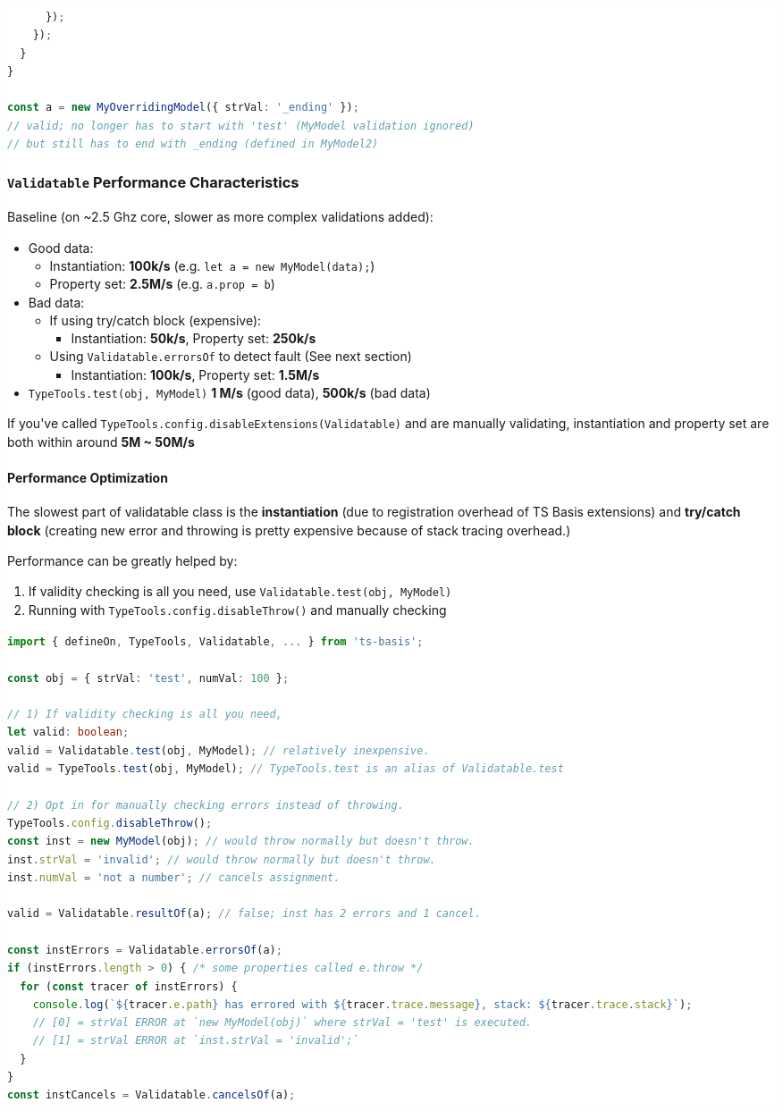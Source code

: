 ```typescript
      });
    });
  }
}

const a = new MyOverridingModel({ strVal: '_ending' });
// valid; no longer has to start with 'test' (MyModel validation ignored)
// but still has to end with _ending (defined in MyModel2)
```

### `Validatable` Performance Characteristics

Baseline (on ~2.5 Ghz core, slower as more complex validations added):

- Good data:
  - Instantiation: **100k/s** (e.g. `let a = new MyModel(data);`)
  - Property set: **2.5M/s** (e.g. `a.prop = b`)
- Bad data:
  - If using try/catch block (expensive):
    - Instantiation: **50k/s**, Property set: **250k/s**
  - Using `Validatable.errorsOf` to detect fault (See next section)
    - Instantiation: **100k/s**, Property set: **1.5M/s**
- `TypeTools.test(obj, MyModel)` **1 M/s** (good data), **500k/s** (bad data)

If you've called `TypeTools.config.disableExtensions(Validatable)` and are manually validating, instantiation and property set are both within around **5M ~ 50M/s**

#### Performance Optimization

The slowest part of validatable class is the **instantiation** (due to registration overhead of TS Basis extensions) and **try/catch block** (creating new error and throwing is pretty expensive because of stack tracing overhead.)

Performance can be greatly helped by:

1) If validity checking is all you need, use `Validatable.test(obj, MyModel)`
2) Running with `TypeTools.config.disableThrow()` and manually checking

```typescript
import { defineOn, TypeTools, Validatable, ... } from 'ts-basis';

const obj = { strVal: 'test', numVal: 100 };

// 1) If validity checking is all you need,
let valid: boolean;
valid = Validatable.test(obj, MyModel); // relatively inexpensive.
valid = TypeTools.test(obj, MyModel); // TypeTools.test is an alias of Validatable.test

// 2) Opt in for manually checking errors instead of throwing.
TypeTools.config.disableThrow();
const inst = new MyModel(obj); // would throw normally but doesn't throw.
inst.strVal = 'invalid'; // would throw normally but doesn't throw.
inst.numVal = 'not a number'; // cancels assignment.

valid = Validatable.resultOf(a); // false; inst has 2 errors and 1 cancel.

const instErrors = Validatable.errorsOf(a);
if (instErrors.length > 0) { /* some properties called e.throw */
  for (const tracer of instErrors) {
    console.log(`${tracer.e.path} has errored with ${tracer.trace.message}, stack: ${tracer.trace.stack}`);
    // [0] = strVal ERROR at `new MyModel(obj)` where strVal = 'test' is executed.
    // [1] = strVal ERROR at `inst.strVal = 'invalid';`
  }
}
const instCancels = Validatable.cancelsOf(a);
```